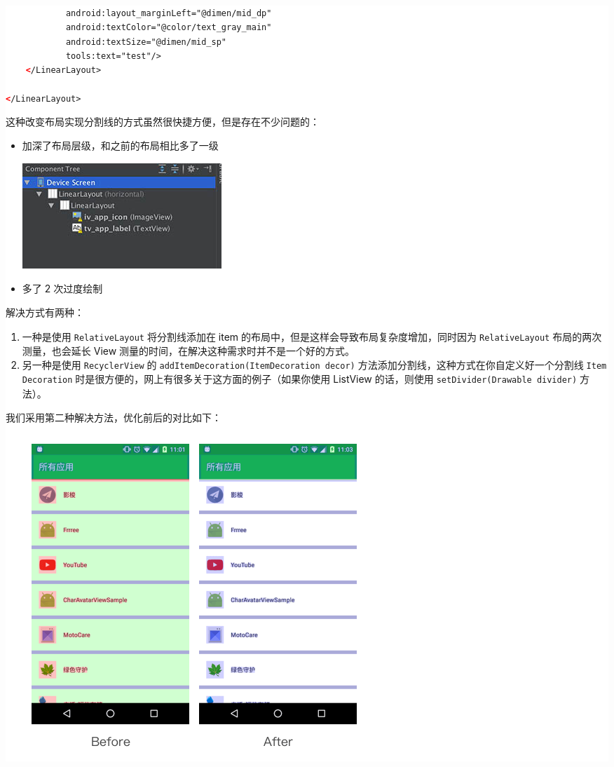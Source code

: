    ```xml
               android:layout_marginLeft="@dimen/mid_dp"
               android:textColor="@color/text_gray_main"
               android:textSize="@dimen/mid_sp"
               tools:text="test"/>
       </LinearLayout>

   </LinearLayout>
   ```

   这种改变布局实现分割线的方式虽然很快捷方便，但是存在不少问题的：

   - 加深了布局层级，和之前的布局相比多了一级

     ![](/img/postimg/cp_layout_tree.jpg)

   - 多了 2 次过度绘制

   解决方式有两种：

   1. 一种是使用 `RelativeLayout` 将分割线添加在 item 的布局中，但是这样会导致布局复杂度增加，同时因为 `RelativeLayout` 布局的两次测量，也会延长 View 测量的时间，在解决这种需求时并不是一个好的方式。
   2. 另一种是使用 `RecyclerView` 的 `addItemDecoration(ItemDecoration decor)` 方法添加分割线，这种方式在你自定义好一个分割线 `ItemDecoration` 时是很方便的，网上有很多关于这方面的例子（如果你使用 ListView 的话，则使用 `setDivider(Drawable divider)` 方法）。

   我们采用第二种解决方法，优化前后的对比如下：

   ![](/img/postimg/cp_good_layout.png)
